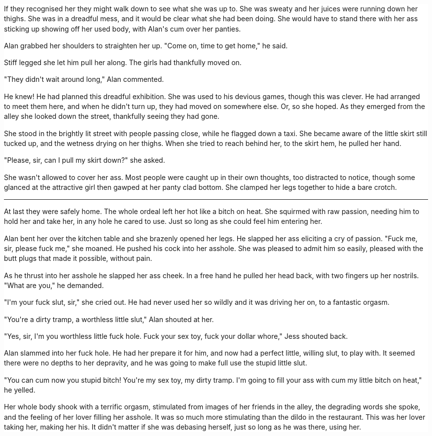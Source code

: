  If they recognised her they might walk down to see what she was up to. She was sweaty and her juices were running down her thighs. She was in a dreadful mess, and it would be clear what she had been doing. She would have to stand there with her ass sticking up showing off her used body, with Alan's cum over her panties. 

 Alan grabbed her shoulders to straighten her up. "Come on, time to get home," he said. 

 Stiff legged she let him pull her along. The girls had thankfully moved on. 

 "They didn't wait around long," Alan commented. 

 He knew! He had planned this dreadful exhibition. She was used to his devious games, though this was clever. He had arranged to meet them here, and when he didn't turn up, they had moved on somewhere else. Or, so she hoped. As they emerged from the alley she looked down the street, thankfully seeing they had gone. 

 She stood in the brightly lit street with people passing close, while he flagged down a taxi. She became aware of the little skirt still tucked up, and the wetness drying on her thighs. When she tried to reach behind her, to the skirt hem, he pulled her hand. 

 "Please, sir, can I pull my skirt down?" she asked. 

 She wasn't allowed to cover her ass. Most people were caught up in their own thoughts, too distracted to notice, though some glanced at the attractive girl then gawped at her panty clad bottom. She clamped her legs together to hide a bare crotch. 

 **** 

 At last they were safely home. The whole ordeal left her hot like a bitch on heat. She squirmed with raw passion, needing him to hold her and take her, in any hole he cared to use. Just so long as she could feel him entering her. 

 Alan bent her over the kitchen table and she brazenly opened her legs. He slapped her ass eliciting a cry of passion. "Fuck me, sir, please fuck me," she moaned. He pushed his cock into her asshole. She was pleased to admit him so easily, pleased with the butt plugs that made it possible, without pain. 

 As he thrust into her asshole he slapped her ass cheek. In a free hand he pulled her head back, with two fingers up her nostrils. "What are you," he demanded. 

 "I'm your fuck slut, sir," she cried out. He had never used her so wildly and it was driving her on, to a fantastic orgasm. 

 "You're a dirty tramp, a worthless little slut," Alan shouted at her. 

 "Yes, sir, I'm you worthless little fuck hole. Fuck your sex toy, fuck your dollar whore," Jess shouted back. 

 Alan slammed into her fuck hole. He had her prepare it for him, and now had a perfect little, willing slut, to play with. It seemed there were no depths to her depravity, and he was going to make full use the stupid little slut. 

 "You can cum now you stupid bitch! You're my sex toy, my dirty tramp. I'm going to fill your ass with cum my little bitch on heat," he yelled. 

 Her whole body shook with a terrific orgasm, stimulated from images of her friends in the alley, the degrading words she spoke, and the feeling of her lover filling her asshole. It was so much more stimulating than the dildo in the restaurant. This was her lover taking her, making her his. It didn't matter if she was debasing herself, just so long as he was there, using her. 
